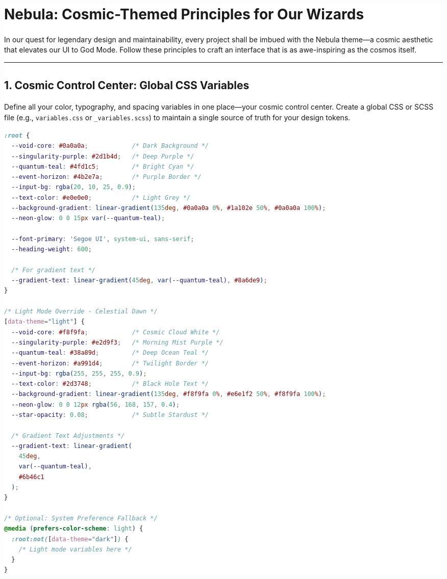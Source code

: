# Nebula: Cosmic-Themed Principles for Our Wizards

In our quest for legendary design and maintainability, every project shall be imbued with the Nebula theme—a cosmic aesthetic that elevates our UI to God Mode. Follow these principles to craft an interface that is as awe-inspiring as the cosmos itself.

---

## 1. Cosmic Control Center: Global CSS Variables

Define all your color, typography, and spacing variables in one place—your cosmic control center. Create a global CSS or SCSS file (e.g., `variables.css` or `_variables.scss`) to maintain a single source of truth for your design tokens.

```css
:root {
  --void-core: #0a0a0a;            /* Dark Background */
  --singularity-purple: #2d1b4d;   /* Deep Purple */
  --quantum-teal: #4fd1c5;         /* Bright Cyan */
  --event-horizon: #4b2e7a;        /* Purple Border */
  --input-bg: rgba(20, 10, 25, 0.9);
  --text-color: #e0e0e0;           /* Light Grey */
  --background-gradient: linear-gradient(135deg, #0a0a0a 0%, #1a102e 50%, #0a0a0a 100%);
  --neon-glow: 0 0 15px var(--quantum-teal);

  --font-primary: 'Segoe UI', system-ui, sans-serif;
  --heading-weight: 600;

  /* For gradient text */
  --gradient-text: linear-gradient(45deg, var(--quantum-teal), #8a6de9);
}

/* Light Mode Override - Celestial Dawn */
[data-theme="light"] {
  --void-core: #f8f9fa;            /* Cosmic Cloud White */
  --singularity-purple: #e2d9f3;   /* Morning Mist Purple */
  --quantum-teal: #38a89d;         /* Deep Ocean Teal */
  --event-horizon: #a991d4;        /* Twilight Border */
  --input-bg: rgba(255, 255, 255, 0.9);
  --text-color: #2d3748;           /* Black Hole Text */
  --background-gradient: linear-gradient(135deg, #f8f9fa 0%, #e6e1f2 50%, #f8f9fa 100%);
  --neon-glow: 0 0 12px rgba(56, 168, 157, 0.4);
  --star-opacity: 0.08;            /* Subtle Stardust */

  /* Gradient Text Adjustments */
  --gradient-text: linear-gradient(
    45deg,
    var(--quantum-teal),
    #6b46c1
  );
}

/* Optional: System Preference Fallback */
@media (prefers-color-scheme: light) {
  :root:not([data-theme="dark"]) {
    /* Light mode variables here */
  }
}
```
